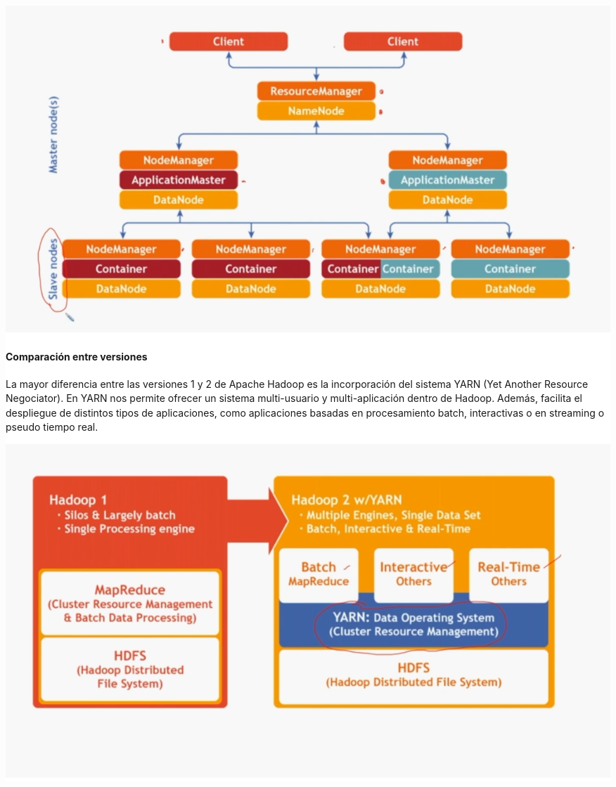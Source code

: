 ![](/img/computacion/hadoop2.1.png)

#### Comparación entre versiones

La mayor diferencia entre las versiones 1 y 2 de Apache Hadoop es la incorporación del sistema YARN (Yet Another Resource Negociator).  En YARN nos permite ofrecer un sistema multi-usuario y multi-aplicación dentro de Hadoop. Además, facilita el despliegue de distintos tipos de aplicaciones, como aplicaciones basadas en procesamiento batch, interactivas o en streaming o pseudo tiempo real.

![](/img/computacion/comparacion_hadoop.png)
